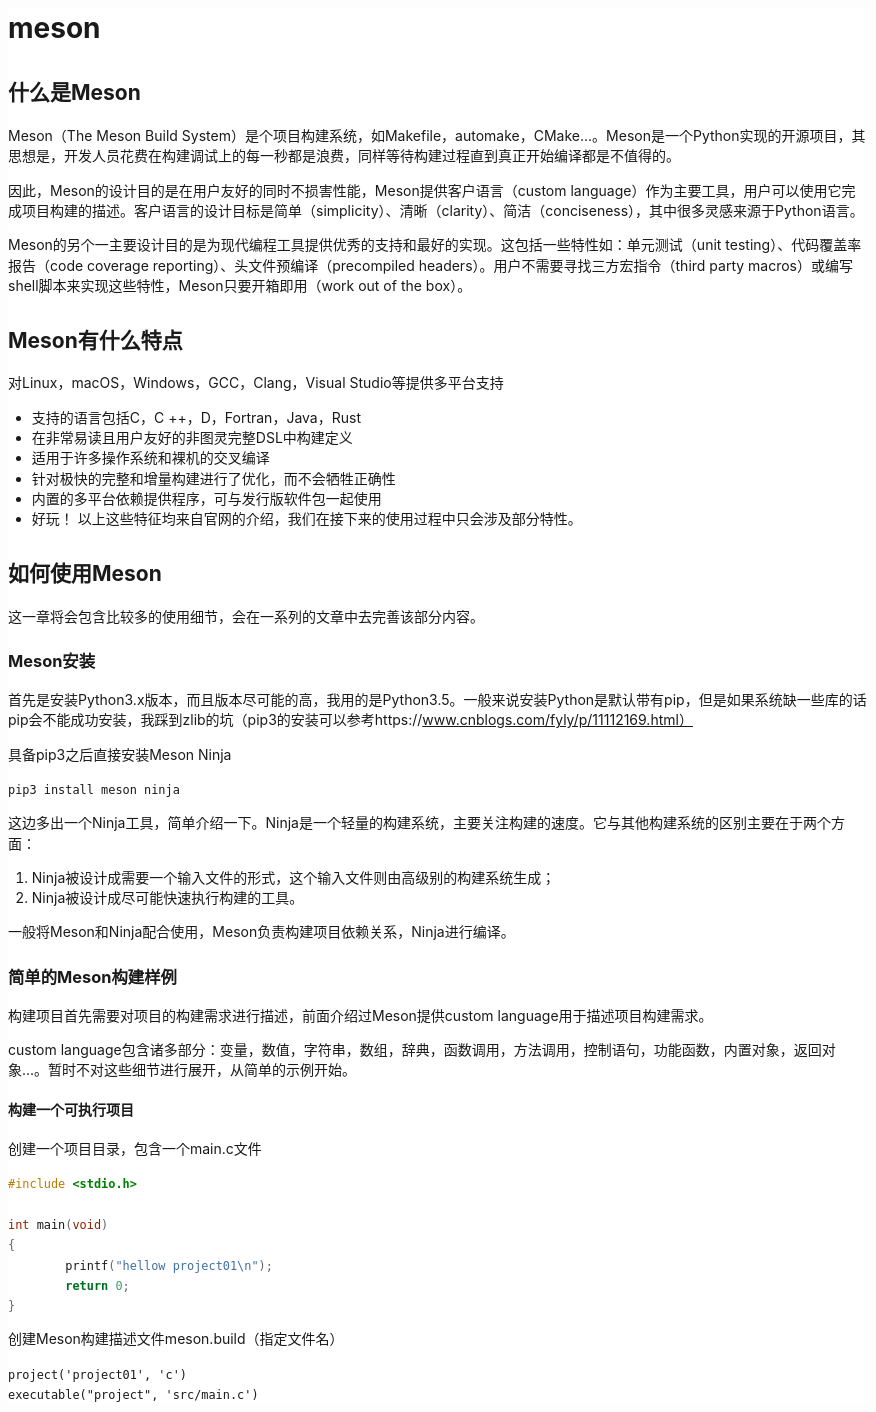 # meson 

## 什么是Meson
Meson（The Meson Build System）是个项目构建系统，如Makefile，automake，CMake...。Meson是一个Python实现的开源项目，其思想是，开发人员花费在构建调试上的每一秒都是浪费，同样等待构建过程直到真正开始编译都是不值得的。

因此，Meson的设计目的是在用户友好的同时不损害性能，Meson提供客户语言（custom language）作为主要工具，用户可以使用它完成项目构建的描述。客户语言的设计目标是简单（simplicity）、清晰（clarity）、简洁（conciseness），其中很多灵感来源于Python语言。

Meson的另个一主要设计目的是为现代编程工具提供优秀的支持和最好的实现。这包括一些特性如：单元测试（unit testing）、代码覆盖率报告（code coverage reporting）、头文件预编译（precompiled headers）。用户不需要寻找三方宏指令（third party macros）或编写shell脚本来实现这些特性，Meson只要开箱即用（work out of the box）。

## Meson有什么特点
对Linux，macOS，Windows，GCC，Clang，Visual Studio等提供多平台支持
* 支持的语言包括C，C ++，D，Fortran，Java，Rust
* 在非常易读且用户友好的非图灵完整DSL中构建定义
* 适用于许多操作系统和裸机的交叉编译
* 针对极快的完整和增量构建进行了优化，而不会牺牲正确性
* 内置的多平台依赖提供程序，可与发行版软件包一起使用
* 好玩！
以上这些特征均来自官网的介绍，我们在接下来的使用过程中只会涉及部分特性。

## 如何使用Meson
这一章将会包含比较多的使用细节，会在一系列的文章中去完善该部分内容。

### Meson安装
首先是安装Python3.x版本，而且版本尽可能的高，我用的是Python3.5。一般来说安装Python是默认带有pip，但是如果系统缺一些库的话pip会不能成功安装，我踩到zlib的坑（pip3的安装可以参考https://www.cnblogs.com/fyly/p/11112169.html）

具备pip3之后直接安装Meson Ninja
```shell
pip3 install meson ninja
```

这边多出一个Ninja工具，简单介绍一下。Ninja是一个轻量的构建系统，主要关注构建的速度。它与其他构建系统的区别主要在于两个方面：

1. Ninja被设计成需要一个输入文件的形式，这个输入文件则由高级别的构建系统生成；
2. Ninja被设计成尽可能快速执行构建的工具。

一般将Meson和Ninja配合使用，Meson负责构建项目依赖关系，Ninja进行编译。

### 简单的Meson构建样例

构建项目首先需要对项目的构建需求进行描述，前面介绍过Meson提供custom language用于描述项目构建需求。

custom language包含诸多部分：变量，数值，字符串，数组，辞典，函数调用，方法调用，控制语句，功能函数，内置对象，返回对象...。暂时不对这些细节进行展开，从简单的示例开始。

#### 构建一个可执行项目
创建一个项目目录，包含一个main.c文件

```c
#include <stdio.h>
 
int main(void)
{
        printf("hellow project01\n");
        return 0;
}
```
创建Meson构建描述文件meson.build（指定文件名）
```meson.build
project('project01', 'c')
executable("project", 'src/main.c')
```